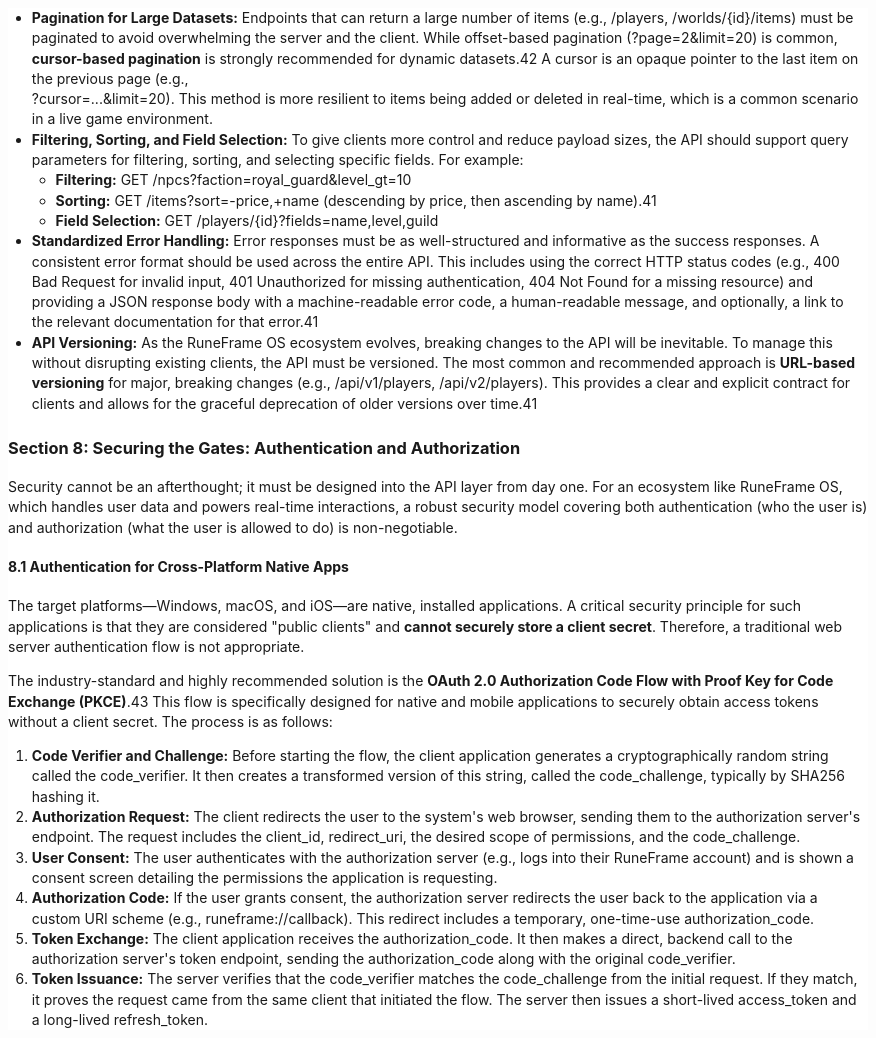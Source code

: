 * **Pagination for Large Datasets:** Endpoints that can return a large number of items (e.g., /players, /worlds/{id}/items) must be paginated to avoid overwhelming the server and the client. While offset-based pagination (?page=2\&limit=20) is common, **cursor-based pagination** is strongly recommended for dynamic datasets.42 A cursor is an opaque pointer to the last item on the previous page (e.g.,  
  ?cursor=...\&limit=20). This method is more resilient to items being added or deleted in real-time, which is a common scenario in a live game environment.  
* **Filtering, Sorting, and Field Selection:** To give clients more control and reduce payload sizes, the API should support query parameters for filtering, sorting, and selecting specific fields. For example:  
  * **Filtering:** GET /npcs?faction=royal\_guard\&level\_gt=10  
  * **Sorting:** GET /items?sort=-price,+name (descending by price, then ascending by name).41  
  * **Field Selection:** GET /players/{id}?fields=name,level,guild  
* **Standardized Error Handling:** Error responses must be as well-structured and informative as the success responses. A consistent error format should be used across the entire API. This includes using the correct HTTP status codes (e.g., 400 Bad Request for invalid input, 401 Unauthorized for missing authentication, 404 Not Found for a missing resource) and providing a JSON response body with a machine-readable error code, a human-readable message, and optionally, a link to the relevant documentation for that error.41  
* **API Versioning:** As the RuneFrame OS ecosystem evolves, breaking changes to the API will be inevitable. To manage this without disrupting existing clients, the API must be versioned. The most common and recommended approach is **URL-based versioning** for major, breaking changes (e.g., /api/v1/players, /api/v2/players). This provides a clear and explicit contract for clients and allows for the graceful deprecation of older versions over time.41

### **Section 8: Securing the Gates: Authentication and Authorization**

Security cannot be an afterthought; it must be designed into the API layer from day one. For an ecosystem like RuneFrame OS, which handles user data and powers real-time interactions, a robust security model covering both authentication (who the user is) and authorization (what the user is allowed to do) is non-negotiable.

#### **8.1 Authentication for Cross-Platform Native Apps**

The target platforms—Windows, macOS, and iOS—are native, installed applications. A critical security principle for such applications is that they are considered "public clients" and **cannot securely store a client secret**. Therefore, a traditional web server authentication flow is not appropriate.

The industry-standard and highly recommended solution is the **OAuth 2.0 Authorization Code Flow with Proof Key for Code Exchange (PKCE)**.43 This flow is specifically designed for native and mobile applications to securely obtain access tokens without a client secret. The process is as follows:

1. **Code Verifier and Challenge:** Before starting the flow, the client application generates a cryptographically random string called the code\_verifier. It then creates a transformed version of this string, called the code\_challenge, typically by SHA256 hashing it.  
2. **Authorization Request:** The client redirects the user to the system's web browser, sending them to the authorization server's endpoint. The request includes the client\_id, redirect\_uri, the desired scope of permissions, and the code\_challenge.  
3. **User Consent:** The user authenticates with the authorization server (e.g., logs into their RuneFrame account) and is shown a consent screen detailing the permissions the application is requesting.  
4. **Authorization Code:** If the user grants consent, the authorization server redirects the user back to the application via a custom URI scheme (e.g., runeframe://callback). This redirect includes a temporary, one-time-use authorization\_code.  
5. **Token Exchange:** The client application receives the authorization\_code. It then makes a direct, backend call to the authorization server's token endpoint, sending the authorization\_code along with the original code\_verifier.  
6. **Token Issuance:** The server verifies that the code\_verifier matches the code\_challenge from the initial request. If they match, it proves the request came from the same client that initiated the flow. The server then issues a short-lived access\_token and a long-lived refresh\_token.
